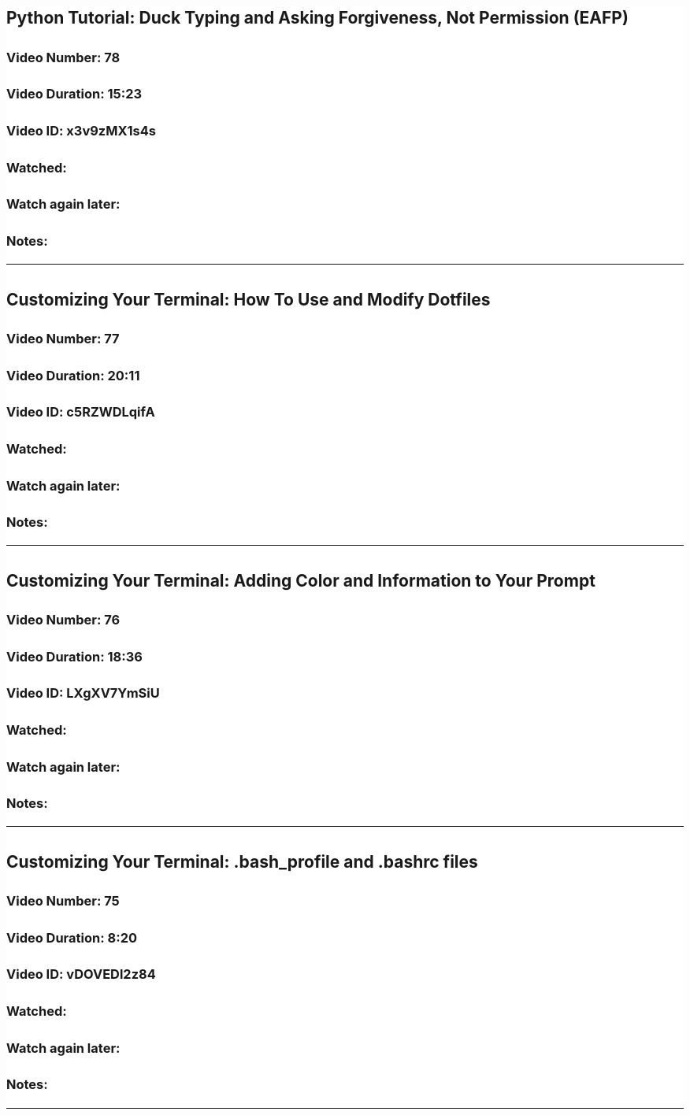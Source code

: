 ## Python Tutorial: Duck Typing and Asking Forgiveness, Not Permission (EAFP)
### Video Number:       78
### Video Duration:     15:23
### Video ID:           x3v9zMX1s4s
### Watched:            
### Watch again later:  
### Notes:              
***************************************************************************

## Customizing Your Terminal: How To Use and Modify Dotfiles
### Video Number:       77
### Video Duration:     20:11
### Video ID:           c5RZWDLqifA
### Watched:            
### Watch again later:  
### Notes:              
***************************************************************************

## Customizing Your Terminal: Adding Color and Information to Your Prompt
### Video Number:       76
### Video Duration:     18:36
### Video ID:           LXgXV7YmSiU
### Watched:            
### Watch again later:  
### Notes:              
***************************************************************************

## Customizing Your Terminal: .bash_profile and .bashrc files
### Video Number:       75
### Video Duration:     8:20
### Video ID:           vDOVEDl2z84
### Watched:            
### Watch again later:  
### Notes:              
***************************************************************************
